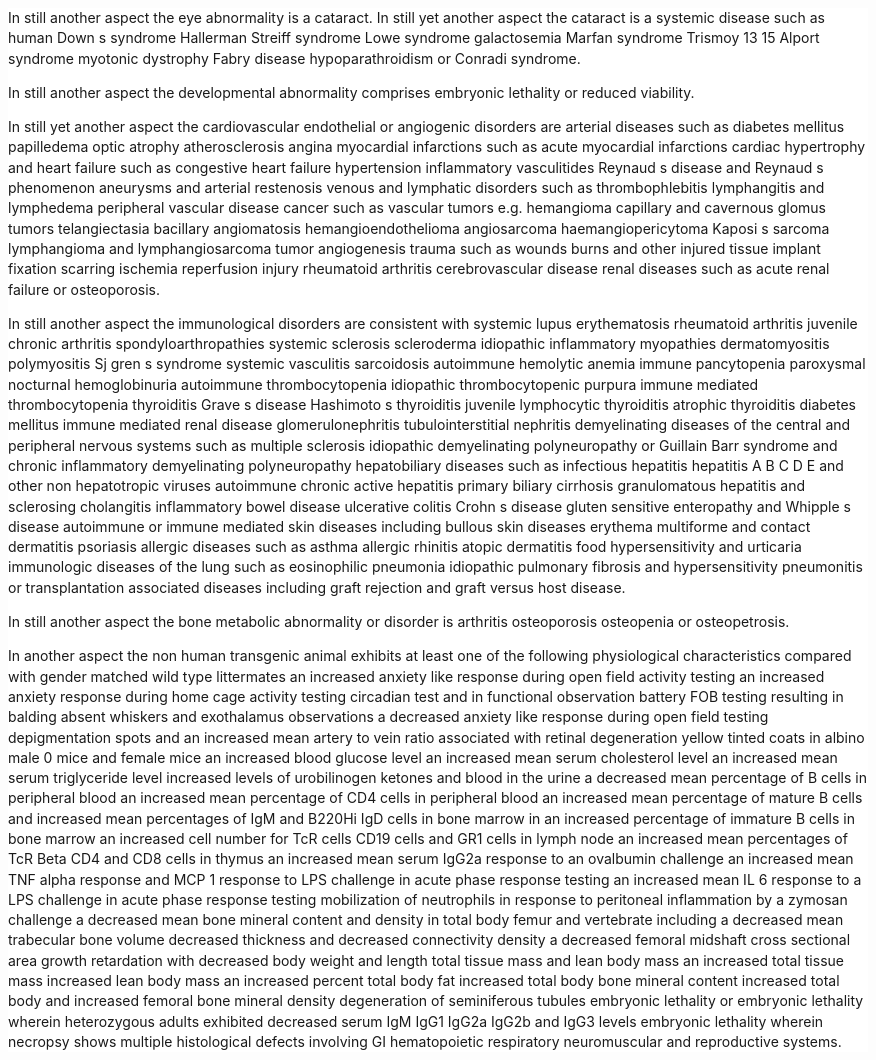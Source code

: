 In still another aspect the eye abnormality is a cataract. In still yet another aspect the cataract is a systemic disease such as human Down s syndrome Hallerman Streiff syndrome Lowe syndrome galactosemia Marfan syndrome Trismoy 13 15 Alport syndrome myotonic dystrophy Fabry disease hypoparathroidism or Conradi syndrome.

In still another aspect the developmental abnormality comprises embryonic lethality or reduced viability.

In still yet another aspect the cardiovascular endothelial or angiogenic disorders are arterial diseases such as diabetes mellitus papilledema optic atrophy atherosclerosis angina myocardial infarctions such as acute myocardial infarctions cardiac hypertrophy and heart failure such as congestive heart failure hypertension inflammatory vasculitides Reynaud s disease and Reynaud s phenomenon aneurysms and arterial restenosis venous and lymphatic disorders such as thrombophlebitis lymphangitis and lymphedema peripheral vascular disease cancer such as vascular tumors e.g. hemangioma capillary and cavernous glomus tumors telangiectasia bacillary angiomatosis hemangioendothelioma angiosarcoma haemangiopericytoma Kaposi s sarcoma lymphangioma and lymphangiosarcoma tumor angiogenesis trauma such as wounds burns and other injured tissue implant fixation scarring ischemia reperfusion injury rheumatoid arthritis cerebrovascular disease renal diseases such as acute renal failure or osteoporosis.

In still another aspect the immunological disorders are consistent with systemic lupus erythematosis rheumatoid arthritis juvenile chronic arthritis spondyloarthropathies systemic sclerosis scleroderma idiopathic inflammatory myopathies dermatomyositis polymyositis Sj gren s syndrome systemic vasculitis sarcoidosis autoimmune hemolytic anemia immune pancytopenia paroxysmal nocturnal hemoglobinuria autoimmune thrombocytopenia idiopathic thrombocytopenic purpura immune mediated thrombocytopenia thyroiditis Grave s disease Hashimoto s thyroiditis juvenile lymphocytic thyroiditis atrophic thyroiditis diabetes mellitus immune mediated renal disease glomerulonephritis tubulointerstitial nephritis demyelinating diseases of the central and peripheral nervous systems such as multiple sclerosis idiopathic demyelinating polyneuropathy or Guillain Barr syndrome and chronic inflammatory demyelinating polyneuropathy hepatobiliary diseases such as infectious hepatitis hepatitis A B C D E and other non hepatotropic viruses autoimmune chronic active hepatitis primary biliary cirrhosis granulomatous hepatitis and sclerosing cholangitis inflammatory bowel disease ulcerative colitis Crohn s disease gluten sensitive enteropathy and Whipple s disease autoimmune or immune mediated skin diseases including bullous skin diseases erythema multiforme and contact dermatitis psoriasis allergic diseases such as asthma allergic rhinitis atopic dermatitis food hypersensitivity and urticaria immunologic diseases of the lung such as eosinophilic pneumonia idiopathic pulmonary fibrosis and hypersensitivity pneumonitis or transplantation associated diseases including graft rejection and graft versus host disease.

In still another aspect the bone metabolic abnormality or disorder is arthritis osteoporosis osteopenia or osteopetrosis.

In another aspect the non human transgenic animal exhibits at least one of the following physiological characteristics compared with gender matched wild type littermates an increased anxiety like response during open field activity testing an increased anxiety response during home cage activity testing circadian test and in functional observation battery FOB testing resulting in balding absent whiskers and exothalamus observations a decreased anxiety like response during open field testing depigmentation spots and an increased mean artery to vein ratio associated with retinal degeneration yellow tinted coats in albino male 0 mice and female mice an increased blood glucose level an increased mean serum cholesterol level an increased mean serum triglyceride level increased levels of urobilinogen ketones and blood in the urine a decreased mean percentage of B cells in peripheral blood an increased mean percentage of CD4 cells in peripheral blood an increased mean percentage of mature B cells and increased mean percentages of IgM and B220Hi IgD cells in bone marrow in an increased percentage of immature B cells in bone marrow an increased cell number for TcR cells CD19 cells and GR1 cells in lymph node an increased mean percentages of TcR Beta CD4 and CD8 cells in thymus an increased mean serum IgG2a response to an ovalbumin challenge an increased mean TNF alpha response and MCP 1 response to LPS challenge in acute phase response testing an increased mean IL 6 response to a LPS challenge in acute phase response testing mobilization of neutrophils in response to peritoneal inflammation by a zymosan challenge a decreased mean bone mineral content and density in total body femur and vertebrate including a decreased mean trabecular bone volume decreased thickness and decreased connectivity density a decreased femoral midshaft cross sectional area growth retardation with decreased body weight and length total tissue mass and lean body mass an increased total tissue mass increased lean body mass an increased percent total body fat increased total body bone mineral content increased total body and increased femoral bone mineral density degeneration of seminiferous tubules embryonic lethality or embryonic lethality wherein heterozygous adults exhibited decreased serum IgM IgG1 IgG2a IgG2b and IgG3 levels embryonic lethality wherein necropsy shows multiple histological defects involving GI hematopoietic respiratory neuromuscular and reproductive systems.